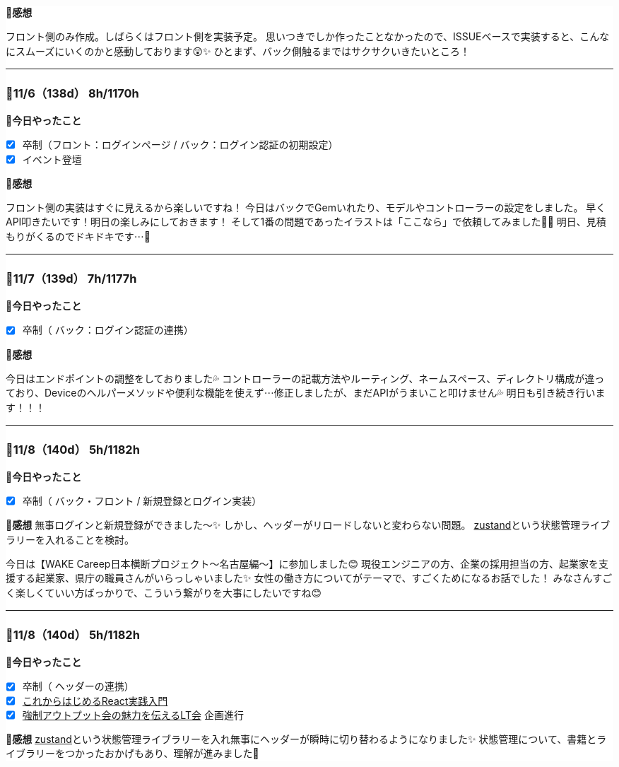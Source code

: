 **🐣感想**

フロント側のみ作成。しばらくはフロント側を実装予定。
思いつきでしか作ったことなかったので、ISSUEベースで実装すると、こんなにスムーズにいくのかと感動しております😲✨
ひとまず、バック側触るまではサクサクいきたいところ！
***
### 🍓11/6（138d） 8h/1170h
**🐰今日やったこと**
- [x] 卒制（フロント：ログインページ / バック：ログイン認証の初期設定）
- [x] イベント登壇

**🐣感想**

フロント側の実装はすぐに見えるから楽しいですね！
今日はバックでGemいれたり、モデルやコントローラーの設定をしました。
早くAPI叩きたいです！明日の楽しみにしておきます！
そして1番の問題であったイラストは「ここなら」で依頼してみました🥰✨
明日、見積もりがくるのでドキドキです⋯👀
***
### 🍓11/7（139d） 7h/1177h
**🐰今日やったこと**
- [x] 卒制（ バック：ログイン認証の連携）

**🐣感想**

今日はエンドポイントの調整をしておりました💦
コントローラーの記載方法やルーティング、ネームスペース、ディレクトリ構成が違っており、Deviceのヘルパーメソッドや便利な機能を使えず⋯修正しましたが、まだAPIがうまいこと叩けません💦
明日も引き続き行います！！！
***
### 🍓11/8（140d） 5h/1182h
**🐰今日やったこと**
- [x] 卒制（ バック・フロント / 新規登録とログイン実装）

**🐣感想**
無事ログインと新規登録ができました〜✨
しかし、ヘッダーがリロードしないと変わらない問題。
[zustand](https://github.com/pmndrs/zustand)という状態管理ライブラリーを入れることを検討。

今日は【WAKE Careep日本横断プロジェクト〜名古屋編〜】に参加しました😊
現役エンジニアの方、企業の採用担当の方、起業家を支援する起業家、県庁の職員さんがいらっしゃいました✨
女性の働き方についてがテーマで、すごくためになるお話でした！
みなさんすごく楽しくていい方ばっかりで、こういう繋がりを大事にしたいですね😊
***
### 🍓11/8（140d） 5h/1182h

**🐰今日やったこと**
- [x] 卒制（ ヘッダーの連携）
- [x] [これからはじめるReact実践入門](https://amzn.asia/d/gTKD69b)
- [x] [強制アウトプット会の魅力を伝えるLT会](https://school.runteq.jp/v2/runteq_events/1208?page=4) 企画進行

**🐣感想**
[zustand](https://github.com/pmndrs/zustand)という状態管理ライブラリーを入れ無事にヘッダーが瞬時に切り替わるようになりました✨
状態管理について、書籍とライブラリーをつかったおかげもあり、理解が進みました🙇
